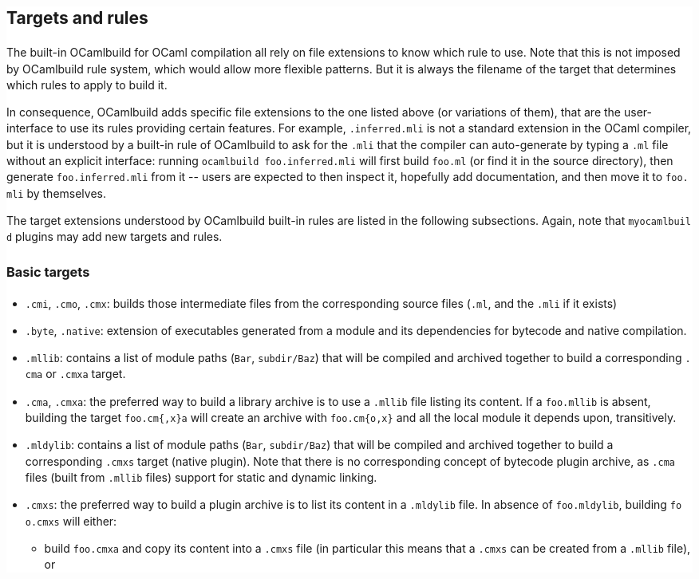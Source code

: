 ## Targets and rules <a id="reference-targets"></a>

The built-in OCamlbuild for OCaml compilation all rely on file
extensions to know which rule to use. Note that this is not imposed by
OCamlbuild rule system, which would allow more flexible patterns. But
it is always the filename of the target that determines which rules to
apply to build it.

In consequence, OCamlbuild adds specific file extensions to the one
listed above (or variations of them), that are the user-interface to
use its rules providing certain features. For example, `.inferred.mli`
is not a standard extension in the OCaml compiler, but it is
understood by a built-in rule of OCamlbuild to ask for the `.mli` that
the compiler can auto-generate by typing a `.ml` file without an
explicit interface: running `ocamlbuild foo.inferred.mli` will first
build `foo.ml` (or find it in the source directory), then generate
`foo.inferred.mli` from it -- users are expected to then inspect it,
hopefully add documentation, and then move it to `foo.mli` by
themselves.

The target extensions understood by OCamlbuild built-in rules are
listed in the following subsections. Again, note that `myocamlbuild`
plugins may add new targets and rules.

### Basic targets <a id="targets-basics"></a>

- `.cmi`, `.cmo`, `.cmx`: builds those intermediate files from the
  corresponding source files (`.ml`, and the `.mli` if it exists)

- `.byte`, `.native`: extension of executables generated from a module
  and its dependencies for bytecode and native compilation.

- `.mllib`: contains a list of module paths (`Bar`, `subdir/Baz`) that
  will be compiled and archived together to build a corresponding `.cma`
  or `.cmxa` target.

- `.cma`, `.cmxa`: the preferred way to build a library archive is to
  use a `.mllib` file listing its content. If a `foo.mllib` is absent,
  building the target `foo.cm{,x}a` will create an archive with
  `foo.cm{o,x}` and all the local module it depends upon,
  transitively.

- `.mldylib`: contains a list of module paths (`Bar`, `subdir/Baz`)
  that will be compiled and archived together to build a corresponding
  `.cmxs` target (native plugin). Note that there is no corresponding
  concept of bytecode plugin archive, as `.cma` files (built from
  `.mllib` files) support for static and dynamic linking.

- `.cmxs`: the preferred way to build a plugin archive is to list its
  content in a `.mldylib` file. In absence of `foo.mldylib`,
  building `foo.cmxs` will either:

    - build `foo.cmxa` and copy its content into
      a `.cmxs` file (in particular this means that a `.cmxs` can be
      created from a `.mllib` file), or
